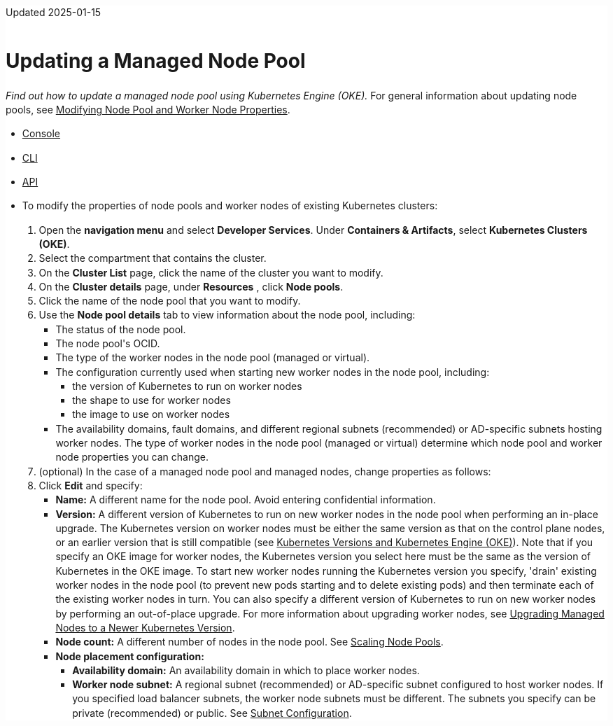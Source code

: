 Updated 2025-01-15
# Updating a Managed Node Pool
_Find out how to update a managed node pool using Kubernetes Engine (OKE)._
For general information about updating node pools, see [Modifying Node Pool and Worker Node Properties](https://docs.oracle.com/en-us/iaas/Content/ContEng/Tasks/contengmodifyingnodepool.htm#top "Find out how to modify properties of existing node pools and worker nodes you've created using Kubernetes Engine \(OKE\).").
  * [Console](https://docs.oracle.com/en-us/iaas/Content/ContEng/Tasks/update-node-pool.htm)
  * [CLI](https://docs.oracle.com/en-us/iaas/Content/ContEng/Tasks/update-node-pool.htm)
  * [API](https://docs.oracle.com/en-us/iaas/Content/ContEng/Tasks/update-node-pool.htm)


  * To modify the properties of node pools and worker nodes of existing Kubernetes clusters:
    1. Open the **navigation menu** and select **Developer Services**. Under **Containers & Artifacts**, select **Kubernetes Clusters (OKE)**.
    2. Select the compartment that contains the cluster.
    3. On the **Cluster List** page, click the name of the cluster you want to modify.
    4. On the **Cluster details** page, under **Resources** , click **Node pools**.
    5. Click the name of the node pool that you want to modify.
    6. Use the **Node pool details** tab to view information about the node pool, including:
       * The status of the node pool.
       * The node pool's OCID.
       * The type of the worker nodes in the node pool (managed or virtual).
       * The configuration currently used when starting new worker nodes in the node pool, including:
         * the version of Kubernetes to run on worker nodes
         * the shape to use for worker nodes
         * the image to use on worker nodes
       * The availability domains, fault domains, and different regional subnets (recommended) or AD-specific subnets hosting worker nodes.
The type of worker nodes in the node pool (managed or virtual) determine which node pool and worker node properties you can change.
    7. (optional) In the case of a managed node pool and managed nodes, change properties as follows:
      1. Click **Edit** and specify:
         * **Name:** A different name for the node pool. Avoid entering confidential information.
         * **Version:** A different version of Kubernetes to run on new worker nodes in the node pool when performing an in-place upgrade. The Kubernetes version on worker nodes must be either the same version as that on the control plane nodes, or an earlier version that is still compatible (see [Kubernetes Versions and Kubernetes Engine (OKE)](https://docs.oracle.com/en-us/iaas/Content/ContEng/Concepts/contengupgradeoverview.htm#Kubernetes_Versions_and_Container_Engine_for_Kubernetes "Find out about the Kubernetes versioning scheme and Kubernetes Engine \(OKE\) support for different Kubernetes versions.")). 
Note that if you specify an OKE image for worker nodes, the Kubernetes version you select here must be the same as the version of Kubernetes in the OKE image.
To start new worker nodes running the Kubernetes version you specify, 'drain' existing worker nodes in the node pool (to prevent new pods starting and to delete existing pods) and then terminate each of the existing worker nodes in turn. 
You can also specify a different version of Kubernetes to run on new worker nodes by performing an out-of-place upgrade. For more information about upgrading worker nodes, see [Upgrading Managed Nodes to a Newer Kubernetes Version](https://docs.oracle.com/en-us/iaas/Content/ContEng/Tasks/contengupgradingk8sworkernode.htm#Upgrading_the_Kubernetes_Version_on_Worker_Nodes_in_a_Cluster "Find out about the different ways to upgrade the Kubernetes version on managed nodes in clusters you've created with Kubernetes Engine \(OKE\).").
         * **Node count:** A different number of nodes in the node pool. See [Scaling Node Pools](https://docs.oracle.com/en-us/iaas/Content/ContEng/Tasks/contengscalingnodepools.htm#contengscalingnodepools "Find out how to scale up and scale down the node pools you've created using Kubernetes Engine \(OKE\).").
         * **Node placement configuration:**
           * **Availability domain:** An availability domain in which to place worker nodes.
           * **Worker node subnet:** A regional subnet (recommended) or AD-specific subnet configured to host worker nodes. If you specified load balancer subnets, the worker node subnets must be different. The subnets you specify can be private (recommended) or public. See [Subnet Configuration](https://docs.oracle.com/en-us/iaas/Content/ContEng/Concepts/contengnetworkconfig.htm#subnetconfig). 